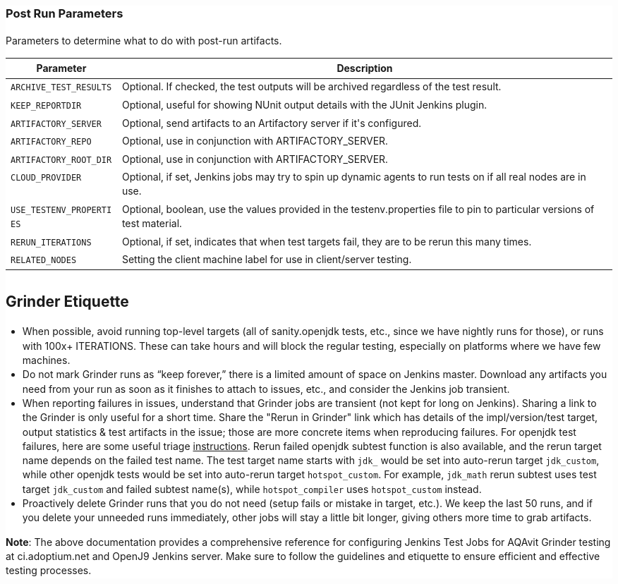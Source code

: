 
### Post Run Parameters
Parameters to determine what to do with post-run artifacts.

| Parameter                  | Description                                                                                                                             |
|---------------------------|-----------------------------------------------------------------------------------------------------------------------------------------|
| `ARCHIVE_TEST_RESULTS`     | Optional. If checked, the test outputs will be archived regardless of the test result.                                                |
| `KEEP_REPORTDIR`           | Optional, useful for showing NUnit output details with the JUnit Jenkins plugin.                                                      |
| `ARTIFACTORY_SERVER`       | Optional, send artifacts to an Artifactory server if it's configured.                                                                 |
| `ARTIFACTORY_REPO`         | Optional, use in conjunction with ARTIFACTORY_SERVER.                                                                                  |
| `ARTIFACTORY_ROOT_DIR`     | Optional, use in conjunction with ARTIFACTORY_SERVER.                                                                                  |
| `CLOUD_PROVIDER`           | Optional, if set, Jenkins jobs may try to spin up dynamic agents to run tests on if all real nodes are in use.                        |
| `USE_TESTENV_PROPERTIES`   | Optional, boolean, use the values provided in the testenv.properties file to pin to particular versions of test material.            |
| `RERUN_ITERATIONS`         | Optional, if set, indicates that when test targets fail, they are to be rerun this many times.                                         |
| `RELATED_NODES`            | Setting the client machine label for use in client/server testing.                                                                     |

## Grinder Etiquette
- When possible, avoid running top-level targets (all of sanity.openjdk tests, etc., since we have nightly runs for those), or runs with 100x+ ITERATIONS.
These can take hours and will block the regular testing, especially on platforms where we have few machines.
- Do not mark Grinder runs as “keep forever,” there is a limited amount of space on Jenkins master.
Download any artifacts you need from your run as soon as it finishes to attach to issues, etc., and consider the Jenkins job transient.
- When reporting failures in issues, understand that Grinder jobs are transient (not kept for long on Jenkins).
Sharing a link to the Grinder is only useful for a short time.
Share the "Rerun in Grinder" link which has details of the impl/version/test target, output statistics & test artifacts in the issue; those are more concrete items when reproducing failures.
For openjdk test failures, here are some useful triage [instructions](https://github.com/adoptium/aqa-tests/wiki/Guidance-for-Creating-OpenJDK-Test-Defects). Rerun failed openjdk subtest function is also available, and the rerun target name depends on the failed test name. The test target name starts with `jdk_` would be set into auto-rerun target `jdk_custom`, while other openjdk tests would be set into auto-rerun target `hotspot_custom`. For example, `jdk_math` rerun subtest uses test target `jdk_custom` and failed subtest name(s), while `hotspot_compiler` uses `hotspot_custom` instead.
- Proactively delete Grinder runs that you do not need (setup fails or mistake in target, etc.).
We keep the last 50 runs, and if you delete your unneeded runs immediately, other jobs will stay a little bit longer, giving others more time to grab artifacts.

**Note**: The above documentation provides a comprehensive reference for configuring Jenkins Test Jobs for AQAvit Grinder testing at ci.adoptium.net and OpenJ9 Jenkins server.
Make sure to follow the guidelines and etiquette to ensure efficient and effective testing processes.
